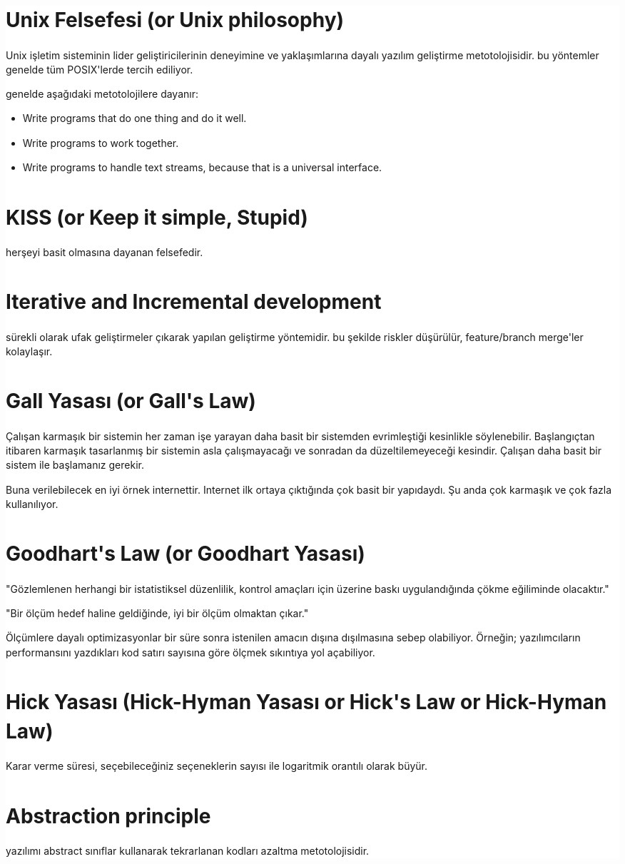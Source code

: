 # Unix Felsefesi (or Unix philosophy)

Unix işletim sisteminin lider geliştiricilerinin deneyimine ve yaklaşımlarına dayalı yazılım geliştirme metotolojisidir. bu yöntemler genelde tüm POSIX'lerde tercih ediliyor.

genelde aşağıdaki metotolojilere dayanır:

- Write programs that do one thing and do it well.

- Write programs to work together.

- Write programs to handle text streams, because that is a universal interface.

# KISS (or Keep it simple, Stupid)

herşeyi basit olmasına dayanan felsefedir.

# Iterative and Incremental development

sürekli olarak ufak geliştirmeler çıkarak yapılan geliştirme yöntemidir. bu şekilde riskler düşürülür, feature/branch merge'ler kolaylaşır.

# Gall Yasası (or Gall's Law)
Çalışan karmaşık bir sistemin her zaman işe yarayan daha basit bir sistemden evrimleştiği kesinlikle söylenebilir. Başlangıçtan itibaren karmaşık tasarlanmış bir sistemin asla çalışmayacağı ve sonradan da düzeltilemeyeceği kesindir. Çalışan daha basit bir sistem ile başlamanız gerekir.

Buna verilebilecek en iyi örnek internettir. Internet ilk ortaya çıktığında çok basit bir yapıdaydı. Şu anda çok karmaşık ve çok fazla kullanılıyor.

# Goodhart's Law (or Goodhart Yasası)
"Gözlemlenen herhangi bir istatistiksel düzenlilik, kontrol amaçları için üzerine baskı uygulandığında çökme eğiliminde olacaktır."

"Bir ölçüm hedef haline geldiğinde, iyi bir ölçüm olmaktan çıkar."

Ölçümlere dayalı optimizasyonlar bir süre sonra istenilen amacın dışına dışılmasına sebep olabiliyor. Örneğin; yazılımcıların performansını yazdıkları kod satırı sayısına göre ölçmek sıkıntıya yol açabiliyor.

# Hick Yasası (Hick-Hyman Yasası or Hick's Law or Hick-Hyman Law)
Karar verme süresi, seçebileceğiniz seçeneklerin sayısı ile logaritmik orantılı olarak büyür.

# Abstraction principle
yazılımı abstract sınıflar kullanarak tekrarlanan kodları azaltma metotolojisidir.
